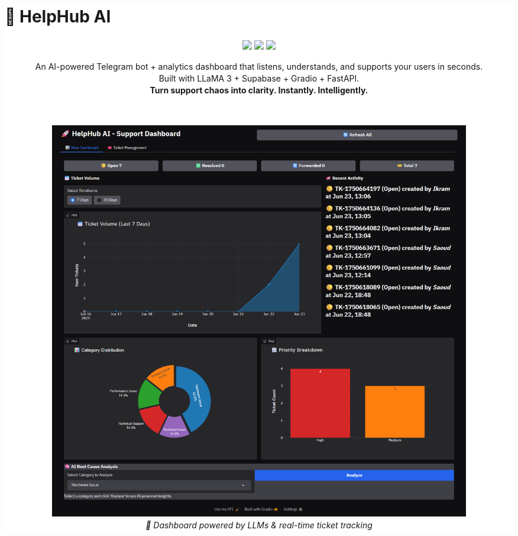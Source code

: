 # 🤖 HelpHub AI

<p align="center">
  <img src="https://img.shields.io/badge/Built%20For-Lalalab%20AI%20Hackathon-purple?style=flat-square" />
  <img src="https://img.shields.io/badge/Status-Active-green?style=flat-square" />
  <img src="https://img.shields.io/badge/License-MIT-blue?style=flat-square" />
</p>

<p align="center">
  An AI-powered Telegram bot + analytics dashboard that listens, understands, and supports your users in seconds.<br>
  Built with LLaMA 3 + Supabase + Gradio + FastAPI.<br>
  <strong>Turn support chaos into clarity. Instantly. Intelligently.</strong>
</p>

<br>

<p align="center">
  <img src="assets/dashboard_screenshot.png" width="700"/>
  <br>
  <em>🧠 Dashboard powered by LLMs & real-time ticket tracking</em>